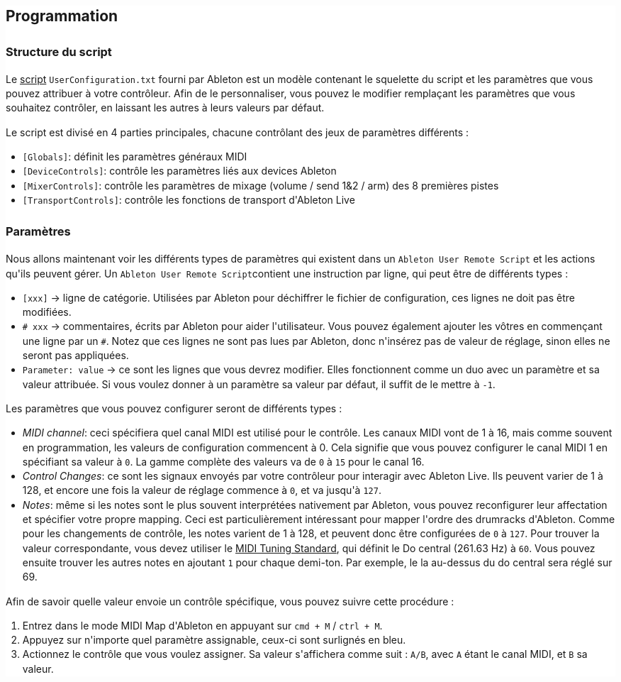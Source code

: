 ## Programmation
### Structure du script 

Le [script](../../articles_ressources/user_remote_scripts/UserConfiguration.txt) `UserConfiguration.txt` fourni par Ableton est un modèle contenant le squelette du script et les paramètres que vous pouvez attribuer à votre contrôleur. Afin de le personnaliser, vous pouvez le modifier remplaçant les paramètres que vous souhaitez contrôler, en laissant les autres à leurs valeurs par défaut.

Le script est divisé en 4 parties principales, chacune contrôlant des jeux de paramètres différents :
- `[Globals]`: définit les paramètres généraux MIDI
- `[DeviceControls]`: contrôle les paramètres liés aux devices Ableton
- `[MixerControls]`: contrôle les paramètres de mixage (volume / send 1&2 / arm) des 8 premières pistes
- `[TransportControls]`: contrôle les fonctions de transport d'Ableton Live

### Paramètres
Nous allons maintenant voir les différents types de paramètres qui existent dans un `Ableton User Remote Script` et les actions qu'ils peuvent gérer. Un `Ableton User Remote Script`contient une instruction par ligne, qui peut être de différents types :
- `[xxx]` → ligne de catégorie. Utilisées par Ableton pour déchiffrer le fichier de configuration, ces lignes ne doit pas être modifiées.
- `# xxx` → commentaires, écrits par Ableton pour aider l'utilisateur. Vous pouvez également ajouter les vôtres en commençant une ligne par un `#`. Notez que ces lignes ne sont pas lues par Ableton, donc n'insérez pas de valeur de réglage, sinon elles ne seront pas appliquées.
- `Parameter: value` → ce sont les lignes que vous devrez modifier. Elles fonctionnent comme un duo avec un paramètre et sa valeur attribuée. 
Si vous voulez donner à un paramètre sa valeur par défaut, il suffit de le mettre à `-1`.

Les paramètres que vous pouvez configurer seront de différents types :
- *MIDI channel*: ceci spécifiera quel canal MIDI est utilisé pour le contrôle. Les canaux MIDI vont de 1 à 16, mais comme souvent en programmation, les valeurs de configuration commencent à 0. Cela signifie que vous pouvez configurer le canal MIDI 1 en spécifiant sa valeur à `0`. La gamme complète des valeurs va de `0` à `15` pour le canal 16.
- *Control Changes*: ce sont les signaux envoyés par votre contrôleur pour interagir avec Ableton Live. Ils peuvent varier de 1 à 128, et encore une fois la valeur de réglage commence à `0`, et va jusqu'à `127`.
- *Notes*: même si les notes sont le plus souvent interprétées nativement par Ableton, vous pouvez reconfigurer leur affectation et spécifier votre propre mapping. Ceci est particulièrement intéressant pour mapper l'ordre des drumracks d'Ableton. Comme pour les changements de contrôle, les notes varient de 1 à 128, et peuvent donc être configurées de `0` à `127`. Pour trouver la valeur correspondante, vous devez utiliser le [MIDI Tuning Standard](https://fr.wikipedia.org/wiki/MIDI_Tuning_Standard), qui définit le Do central (261.63 Hz) à `60`. Vous pouvez ensuite trouver les autres notes en ajoutant `1` pour chaque demi-ton. Par exemple, le la au-dessus du do central sera réglé sur 69.

Afin de savoir quelle valeur envoie un contrôle spécifique, vous pouvez suivre cette procédure :
1. Entrez dans le mode MIDI Map d'Ableton en appuyant sur `cmd + M` / `ctrl + M`.
2. Appuyez sur n'importe quel paramètre assignable, ceux-ci sont surlignés en bleu.
3. Actionnez le contrôle que vous voulez assigner. Sa valeur s'affichera comme suit : `A/B`, avec `A` étant le canal MIDI, et `B` sa valeur.

